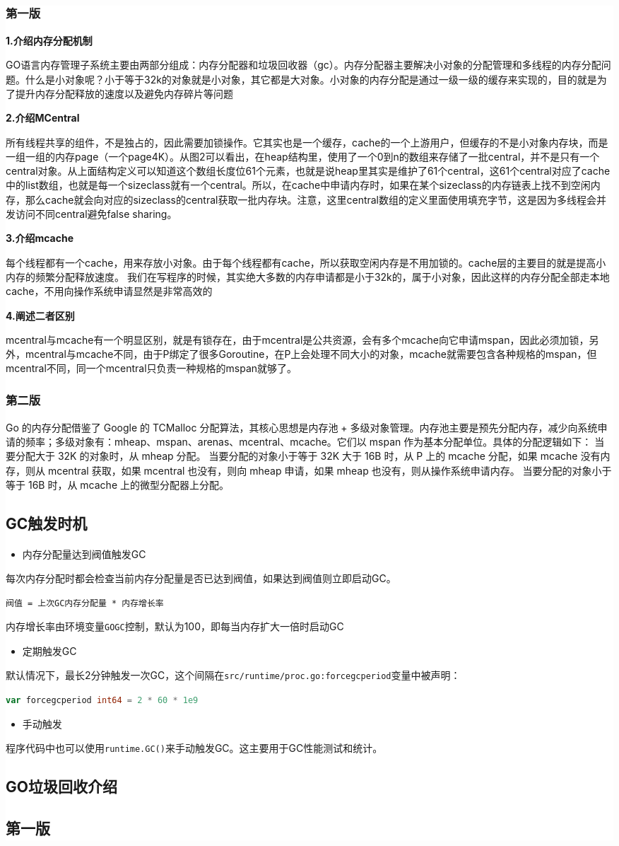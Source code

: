 ### 第一版

**1.介绍内存分配机制**

GO语言内存管理子系统主要由两部分组成：内存分配器和垃圾回收器（gc）。内存分配器主要解决小对象的分配管理和多线程的内存分配问题。什么是小对象呢？小于等于32k的对象就是小对象，其它都是大对象。小对象的内存分配是通过一级一级的缓存来实现的，目的就是为了提升内存分配释放的速度以及避免内存碎片等问题

**2.介绍MCentral**

所有线程共享的组件，不是独占的，因此需要加锁操作。它其实也是一个缓存，cache的一个上游用户，但缓存的不是小对象内存块，而是一组一组的内存page（一个page4K）。从图2可以看出，在heap结构里，使用了一个0到n的数组来存储了一批central，并不是只有一个central对象。从上面结构定义可以知道这个数组长度位61个元素，也就是说heap里其实是维护了61个central，这61个central对应了cache中的list数组，也就是每一个sizeclass就有一个central。所以，在cache中申请内存时，如果在某个sizeclass的内存链表上找不到空闲内存，那么cache就会向对应的sizeclass的central获取一批内存块。注意，这里central数组的定义里面使用填充字节，这是因为多线程会并发访问不同central避免false sharing。

**3.介绍mcache**

每个线程都有一个cache，用来存放小对象。由于每个线程都有cache，所以获取空闲内存是不用加锁的。cache层的主要目的就是提高小内存的频繁分配释放速度。 我们在写程序的时候，其实绝大多数的内存申请都是小于32k的，属于小对象，因此这样的内存分配全部走本地cache，不用向操作系统申请显然是非常高效的

**4.阐述二者区别**

mcentral与mcache有一个明显区别，就是有锁存在，由于mcentral是公共资源，会有多个mcache向它申请mspan，因此必须加锁，另外，mcentral与mcache不同，由于P绑定了很多Goroutine，在P上会处理不同大小的对象，mcache就需要包含各种规格的mspan，但mcentral不同，同一个mcentral只负责一种规格的mspan就够了。

### 第二版

Go 的内存分配借鉴了 Google 的 TCMalloc 分配算法，其核心思想是内存池 + 多级对象管理。内存池主要是预先分配内存，减少向系统申请的频率；多级对象有：mheap、mspan、arenas、mcentral、mcache。它们以 mspan 作为基本分配单位。具体的分配逻辑如下： 当要分配大于 32K 的对象时，从 mheap 分配。 当要分配的对象小于等于 32K 大于 16B 时，从 P 上的 mcache 分配，如果 mcache 没有内存，则从 mcentral 获取，如果 mcentral 也没有，则向 mheap 申请，如果 mheap 也没有，则从操作系统申请内存。 当要分配的对象小于等于 16B 时，从 mcache 上的微型分配器上分配。

## GC触发时机

- 内存分配量达到阀值触发GC

每次内存分配时都会检查当前内存分配量是否已达到阀值，如果达到阀值则立即启动GC。

```
阀值 = 上次GC内存分配量 * 内存增长率
```

内存增长率由环境变量`GOGC`控制，默认为100，即每当内存扩大一倍时启动GC

- 定期触发GC

默认情况下，最长2分钟触发一次GC，这个间隔在`src/runtime/proc.go:forcegcperiod`变量中被声明：

```go
var forcegcperiod int64 = 2 * 60 * 1e9
```

- 手动触发

程序代码中也可以使用`runtime.GC()`来手动触发GC。这主要用于GC性能测试和统计。

## **GO垃圾回收介绍**

## 第一版
